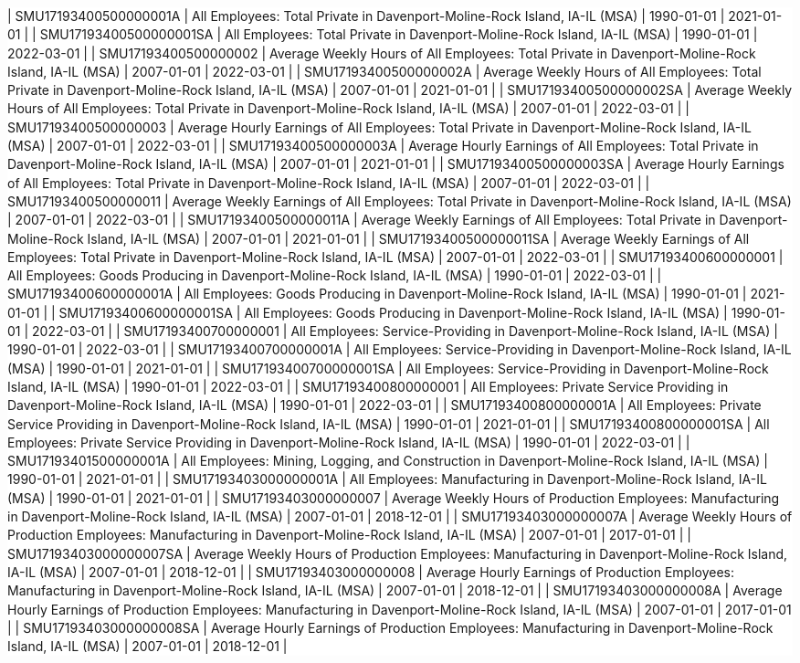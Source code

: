 | SMU17193400500000001A     | All Employees: Total Private in Davenport-Moline-Rock Island, IA-IL (MSA)                                                            | 1990-01-01          | 2021-01-01        |
| SMU17193400500000001SA    | All Employees: Total Private in Davenport-Moline-Rock Island, IA-IL (MSA)                                                            | 1990-01-01          | 2022-03-01        |
| SMU17193400500000002      | Average Weekly Hours of All Employees: Total Private in Davenport-Moline-Rock Island, IA-IL (MSA)                                    | 2007-01-01          | 2022-03-01        |
| SMU17193400500000002A     | Average Weekly Hours of All Employees: Total Private in Davenport-Moline-Rock Island, IA-IL (MSA)                                    | 2007-01-01          | 2021-01-01        |
| SMU17193400500000002SA    | Average Weekly Hours of All Employees: Total Private in Davenport-Moline-Rock Island, IA-IL (MSA)                                    | 2007-01-01          | 2022-03-01        |
| SMU17193400500000003      | Average Hourly Earnings of All Employees: Total Private in Davenport-Moline-Rock Island, IA-IL (MSA)                                 | 2007-01-01          | 2022-03-01        |
| SMU17193400500000003A     | Average Hourly Earnings of All Employees: Total Private in Davenport-Moline-Rock Island, IA-IL (MSA)                                 | 2007-01-01          | 2021-01-01        |
| SMU17193400500000003SA    | Average Hourly Earnings of All Employees: Total Private in Davenport-Moline-Rock Island, IA-IL (MSA)                                 | 2007-01-01          | 2022-03-01        |
| SMU17193400500000011      | Average Weekly Earnings of All Employees: Total Private in Davenport-Moline-Rock Island, IA-IL (MSA)                                 | 2007-01-01          | 2022-03-01        |
| SMU17193400500000011A     | Average Weekly Earnings of All Employees: Total Private in Davenport-Moline-Rock Island, IA-IL (MSA)                                 | 2007-01-01          | 2021-01-01        |
| SMU17193400500000011SA    | Average Weekly Earnings of All Employees: Total Private in Davenport-Moline-Rock Island, IA-IL (MSA)                                 | 2007-01-01          | 2022-03-01        |
| SMU17193400600000001      | All Employees: Goods Producing in Davenport-Moline-Rock Island, IA-IL (MSA)                                                          | 1990-01-01          | 2022-03-01        |
| SMU17193400600000001A     | All Employees: Goods Producing in Davenport-Moline-Rock Island, IA-IL (MSA)                                                          | 1990-01-01          | 2021-01-01        |
| SMU17193400600000001SA    | All Employees: Goods Producing in Davenport-Moline-Rock Island, IA-IL (MSA)                                                          | 1990-01-01          | 2022-03-01        |
| SMU17193400700000001      | All Employees: Service-Providing in Davenport-Moline-Rock Island, IA-IL (MSA)                                                        | 1990-01-01          | 2022-03-01        |
| SMU17193400700000001A     | All Employees: Service-Providing in Davenport-Moline-Rock Island, IA-IL (MSA)                                                        | 1990-01-01          | 2021-01-01        |
| SMU17193400700000001SA    | All Employees: Service-Providing in Davenport-Moline-Rock Island, IA-IL (MSA)                                                        | 1990-01-01          | 2022-03-01        |
| SMU17193400800000001      | All Employees: Private Service Providing in Davenport-Moline-Rock Island, IA-IL (MSA)                                                | 1990-01-01          | 2022-03-01        |
| SMU17193400800000001A     | All Employees: Private Service Providing in Davenport-Moline-Rock Island, IA-IL (MSA)                                                | 1990-01-01          | 2021-01-01        |
| SMU17193400800000001SA    | All Employees: Private Service Providing in Davenport-Moline-Rock Island, IA-IL (MSA)                                                | 1990-01-01          | 2022-03-01        |
| SMU17193401500000001A     | All Employees: Mining, Logging, and Construction in Davenport-Moline-Rock Island, IA-IL (MSA)                                        | 1990-01-01          | 2021-01-01        |
| SMU17193403000000001A     | All Employees: Manufacturing in Davenport-Moline-Rock Island, IA-IL (MSA)                                                            | 1990-01-01          | 2021-01-01        |
| SMU17193403000000007      | Average Weekly Hours of Production Employees: Manufacturing in Davenport-Moline-Rock Island, IA-IL (MSA)                             | 2007-01-01          | 2018-12-01        |
| SMU17193403000000007A     | Average Weekly Hours of Production Employees: Manufacturing in Davenport-Moline-Rock Island, IA-IL (MSA)                             | 2007-01-01          | 2017-01-01        |
| SMU17193403000000007SA    | Average Weekly Hours of Production Employees: Manufacturing in Davenport-Moline-Rock Island, IA-IL (MSA)                             | 2007-01-01          | 2018-12-01        |
| SMU17193403000000008      | Average Hourly Earnings of Production Employees: Manufacturing in Davenport-Moline-Rock Island, IA-IL (MSA)                          | 2007-01-01          | 2018-12-01        |
| SMU17193403000000008A     | Average Hourly Earnings of Production Employees: Manufacturing in Davenport-Moline-Rock Island, IA-IL (MSA)                          | 2007-01-01          | 2017-01-01        |
| SMU17193403000000008SA    | Average Hourly Earnings of Production Employees: Manufacturing in Davenport-Moline-Rock Island, IA-IL (MSA)                          | 2007-01-01          | 2018-12-01        |
